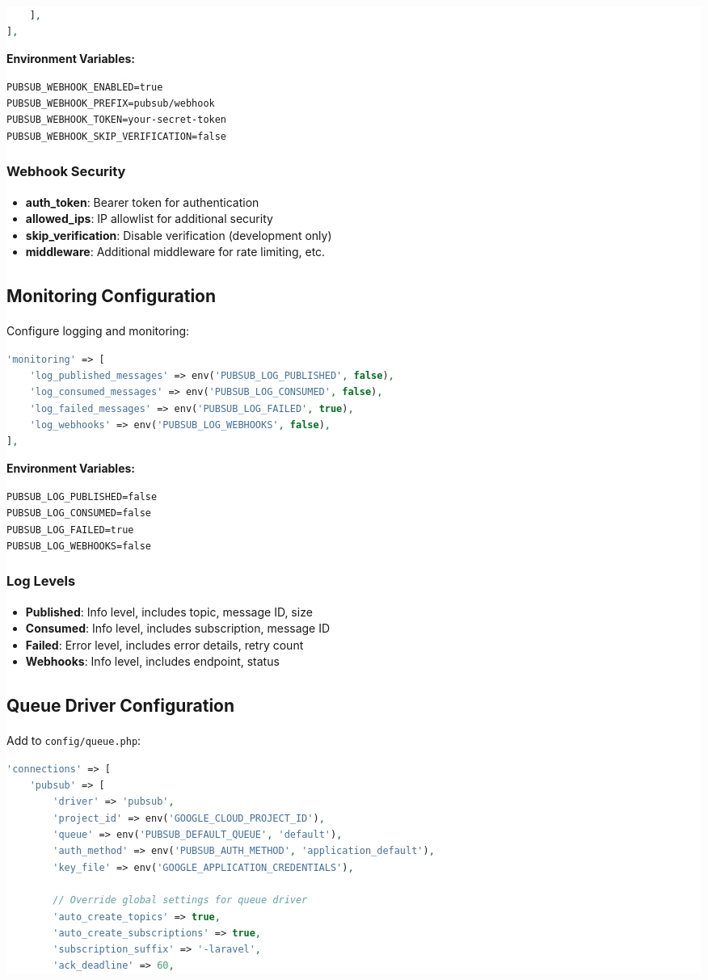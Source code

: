 ```php
    ],
],
```

**Environment Variables:**

```dotenv
PUBSUB_WEBHOOK_ENABLED=true
PUBSUB_WEBHOOK_PREFIX=pubsub/webhook
PUBSUB_WEBHOOK_TOKEN=your-secret-token
PUBSUB_WEBHOOK_SKIP_VERIFICATION=false
```

### Webhook Security

- **auth_token**: Bearer token for authentication
- **allowed_ips**: IP allowlist for additional security
- **skip_verification**: Disable verification (development only)
- **middleware**: Additional middleware for rate limiting, etc.

## Monitoring Configuration

Configure logging and monitoring:

```php
'monitoring' => [
    'log_published_messages' => env('PUBSUB_LOG_PUBLISHED', false),
    'log_consumed_messages' => env('PUBSUB_LOG_CONSUMED', false),
    'log_failed_messages' => env('PUBSUB_LOG_FAILED', true),
    'log_webhooks' => env('PUBSUB_LOG_WEBHOOKS', false),
],
```

**Environment Variables:**

```dotenv
PUBSUB_LOG_PUBLISHED=false
PUBSUB_LOG_CONSUMED=false
PUBSUB_LOG_FAILED=true
PUBSUB_LOG_WEBHOOKS=false
```

### Log Levels

- **Published**: Info level, includes topic, message ID, size
- **Consumed**: Info level, includes subscription, message ID
- **Failed**: Error level, includes error details, retry count
- **Webhooks**: Info level, includes endpoint, status

## Queue Driver Configuration

Add to `config/queue.php`:

```php
'connections' => [
    'pubsub' => [
        'driver' => 'pubsub',
        'project_id' => env('GOOGLE_CLOUD_PROJECT_ID'),
        'queue' => env('PUBSUB_DEFAULT_QUEUE', 'default'),
        'auth_method' => env('PUBSUB_AUTH_METHOD', 'application_default'),
        'key_file' => env('GOOGLE_APPLICATION_CREDENTIALS'),
        
        // Override global settings for queue driver
        'auto_create_topics' => true,
        'auto_create_subscriptions' => true,
        'subscription_suffix' => '-laravel',
        'ack_deadline' => 60,
```